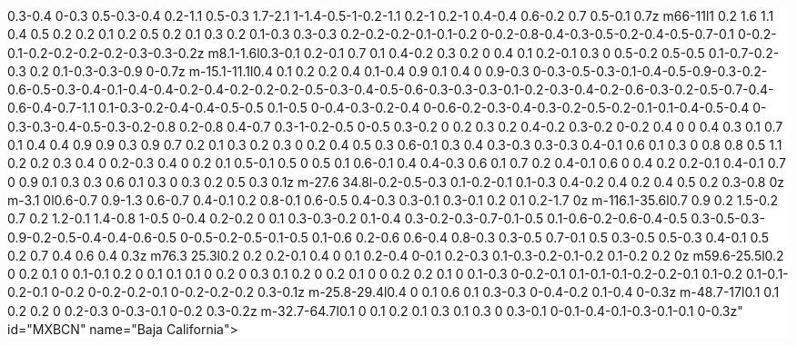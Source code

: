 0.3-0.4 0-0.3 0.5-0.3-0.4 0.2-1.1 0.5-0.3 1.7-2.1 1-1.4-0.5-1-0.2-1.1 0.2-1 0.2-1 0.4-0.4 0.6-0.2 0.7 0.5-0.1 0.7z m66-11l1 0.2 1.6 1.1 0.4 0.5 0.2 0.2 0.1 0.2 0.5 0.2 0.1 0.3 0.2 0.1-0.3 0.3-0.3 0.2-0.2-0.2-0.1-0.1-0.2 0-0.2-0.8-0.4-0.3-0.5-0.2-0.4-0.5-0.7-0.1 0-0.2-0.1-0.2-0.2-0.2-0.2-0.3-0.3-0.2z m8.1-1.6l0.3-0.1 0.2-0.1 0.7 0.1 0.4-0.2 0.3 0.2 0 0.4 0.1 0.2-0.1 0.3 0 0.5-0.2 0.5-0.5 0.1-0.7-0.2-0.3 0.2 0.1-0.3-0.3-0.9 0-0.7z m-15.1-11.1l0.4 0.1 0.2 0.2 0.4 0.1-0.4 0.9 0.1 0.4 0 0.9-0.3 0-0.3-0.5-0.3-0.1-0.4-0.5-0.9-0.3-0.2-0.6-0.5-0.3-0.4-0.1-0.4-0.4-0.2-0.4-0.2-0.2-0.2-0.5-0.3-0.4-0.5-0.6-0.3-0.3-0.3-0.1-0.2-0.3-0.4-0.2-0.6-0.3-0.2-0.5-0.7-0.4-0.6-0.4-0.7-1.1 0.1-0.3-0.2-0.4-0.4-0.5-0.5 0.1-0.5 0-0.4-0.3-0.2-0.4 0-0.6-0.2-0.3-0.4-0.3-0.2-0.5-0.2-0.1-0.1-0.4-0.5-0.4 0-0.3-0.3-0.4-0.5-0.3-0.2-0.8 0.2-0.8 0.4-0.7 0.3-1-0.2-0.5 0-0.5 0.3-0.2 0 0.2 0.3 0.2 0.4-0.2 0.3-0.2 0-0.2 0.4 0 0 0.4 0.3 0.1 0.7 0.1 0.4 0.4 0.9 0.9 0.3 0.9 0.7 0.2 0.1 0.3 0.2 0.3 0 0.2 0.4 0.5 0.3 0.6-0.1 0.3 0.4 0.3-0.3 0.3-0.3 0.4-0.1 0.6 0.1 0.3 0 0.8 0.8 0.5 1.1 0.2 0.2 0.3 0.4 0 0.2-0.3 0.4 0 0.2 0.1 0.5-0.1 0.5 0 0.5 0.1 0.6-0.1 0.4 0.4-0.3 0.6 0.1 0.7 0.2 0.4-0.1 0.6 0 0.4 0.2 0.2-0.1 0.4-0.1 0.7 0 0.9 0.1 0.3 0.3 0.6 0.1 0.3 0 0.3 0.2 0.5 0.3 0.1z m-27.6 34.8l-0.2-0.5-0.3 0.1-0.2-0.1 0.1-0.3 0.4-0.2 0.4 0.2 0.4 0.5 0.2 0.3-0.8 0z m-3.1 0l0.6-0.7 0.9-1.3 0.6-0.7 0.4-0.1 0.2 0.8-0.1 0.6-0.5 0.4-0.3 0.3-0.1 0.3-0.1 0.2 0.1 0.2-1.7 0z m-116.1-35.6l0.7 0.9 0.2 1.5-0.2 0.7 0.2 1.2-0.1 1.4-0.8 1-0.5 0-0.4 0.2-0.2 0 0.1 0.3-0.3-0.2 0.1-0.4 0.3-0.2-0.3-0.7-0.1-0.5 0.1-0.6-0.2-0.6-0.4-0.5 0.3-0.5-0.3-0.9-0.2-0.5-0.4-0.4-0.6-0.5 0-0.5-0.2-0.5-0.1-0.5 0.1-0.6 0.2-0.6 0.6-0.4 0.8-0.3 0.3-0.5 0.7-0.1 0.5 0.3-0.5 0.5-0.3 0.4-0.1 0.5 0.2 0.7 0.4 0.6 0.4 0.3z m76.3 25.3l0.2 0.2 0.2-0.1 0.4 0 0.1 0.2-0.4 0-0.1 0.2-0.3 0.1-0.3-0.2-0.1-0.2 0.1-0.2 0.2 0z m59.6-25.5l0.2 0 0.2 0.1 0 0.1-0.1 0.2 0 0.1 0.1 0.1 0 0.2 0 0.3 0.1 0.2 0 0.2 0.1 0 0 0.2 0.2 0.1 0 0.1-0.3 0-0.2-0.1 0.1-0.1-0.1-0.2-0.2-0.1 0.1-0.2 0.1-0.1-0.2-0.1 0-0.2 0-0.2-0.2-0.1 0-0.2-0.2-0.2 0.3-0.1z m-25.8-29.4l0.4 0 0.1 0.6 0.1 0.3-0.3 0-0.4-0.2 0.1-0.4 0-0.3z m-48.7-17l0.1 0.1 0.2 0.2 0 0.2-0.3 0-0.3-0.1 0-0.2 0.3-0.2z m-32.7-64.7l0.1 0 0.1 0.2 0.1 0.3 0.1 0.3 0 0.3-0.1 0-0.1-0.4-0.1-0.3-0.1-0.1 0-0.3z" id="MXBCN" name="Baja California">
  </path>